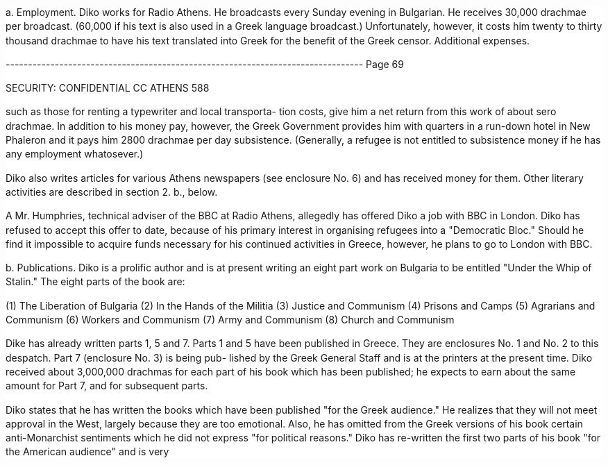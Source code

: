 a. Employment. Diko works for Radio Athens. He broadcasts every Sunday evening in Bulgarian. He receives 30,000 drachmae per broadcast. (60,000 if his text is also used in a Greek language broadcast.) Unfortunately, however, it costs him twenty to thirty thousand drachmae to have his text translated into Greek for the benefit of the Greek censor. Additional expenses.


-------------------------------------------------------------------------------- Page 69

SECURITY: CONFIDENTIAL CC ATHENS 588

such as those for renting a typewriter and local transporta-
tion costs, give him a net return from this work of about sero
drachmae. In addition to his money pay, however, the Greek
Government provides him with quarters in a run-down hotel in
New Phaleron and it pays him 2800 drachmae per day subsistence.
(Generally, a refugee is not entitled to subsistence money if
he has any employment whatosever.)

Diko also writes articles for various Athens newspapers
(see enclosure No. 6) and has received money for them. Other
literary activities are described in section 2. b., below.

A Mr. Humphries, technical adviser of the BBC at Radio
Athens, allegedly has offered Diko a job with BBC in London.
Diko has refused to accept this offer to date, because of his
primary interest in organising refugees into a "Democratic
Bloc." Should he find it impossible to acquire funds necessary
for his continued activities in Greece, however, he plans to
go to London with BBC.

b. Publications. Diko is a prolific author and is at
present writing an eight part work on Bulgaria to be entitled
"Under the Whip of Stalin." The eight parts of the book are:

(1) The Liberation of Bulgaria
(2) In the Hands of the Militia
(3) Justice and Communism
(4) Prisons and Camps
(5) Agrarians and Communism
(6) Workers and Communism
(7) Army and Communism
(8) Church and Communism

Dike has already written parts 1, 5 and 7. Parts 1 and 5
have been published in Greece. They are enclosures No. 1 and
No. 2 to this despatch. Part 7 (enclosure No. 3) is being pub-
lished by the Greek General Staff and is at the printers at the
present time. Diko received about 3,000,000 drachmas for each
part of his book which has been published; he expects to earn
about the same amount for Part 7, and for subsequent parts.

Diko states that he has written the books which have been
published "for the Greek audience." He realizes that they will
not meet approval in the West, largely because they are too
emotional. Also, he has omitted from the Greek versions of
his book certain anti-Monarchist sentiments which he did not
express "for political reasons." Diko has re-written the first
two parts of his book "for the American audience" and is very
